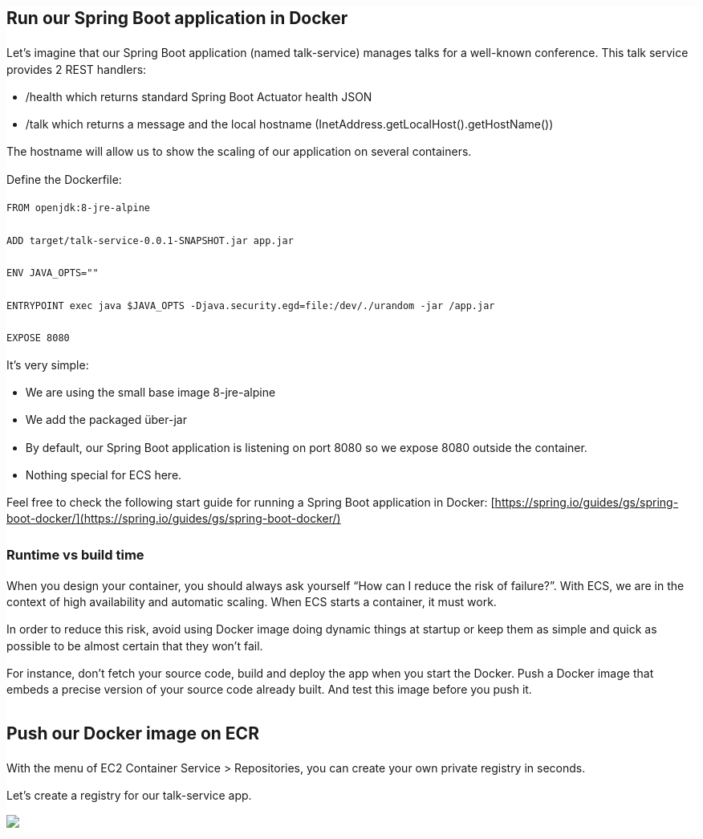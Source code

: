 ## Run our Spring Boot application in Docker

Let’s imagine that our Spring Boot application (named talk-service) manages talks for a well-known conference. This talk service provides 2 REST handlers:

* /health which returns standard Spring Boot Actuator health JSON

* /talk which returns a message and the local hostname (InetAddress.getLocalHost().getHostName())

The hostname will allow us to show the scaling of our application on several containers.

Define the Dockerfile:

    FROM openjdk:8-jre-alpine

    ADD target/talk-service-0.0.1-SNAPSHOT.jar app.jar

    ENV JAVA_OPTS=""

    ENTRYPOINT exec java $JAVA_OPTS -Djava.security.egd=file:/dev/./urandom -jar /app.jar

    EXPOSE 8080

It’s very simple:

* We are using the small base image 8-jre-alpine

* We add the packaged über-jar

* By default, our Spring Boot application is listening on port 8080 so we expose 8080 outside the container.

* Nothing special for ECS here.

Feel free to check the following start guide for running a Spring Boot application in Docker: [https://spring.io/guides/gs/spring-boot-docker/](https://spring.io/guides/gs/spring-boot-docker/)

### Runtime vs build time

When you design your container, you should always ask yourself “How can I reduce the risk of failure?”. With ECS, we are in the context of high availability and automatic scaling. When ECS starts a container, it must work.

In order to reduce this risk, avoid using Docker image doing dynamic things at startup or keep them as simple and quick as possible to be almost certain that they won’t fail.

For instance, don’t fetch your source code, build and deploy the app when you start the Docker. Push a Docker image that embeds a precise version of your source code already built. And test this image before you push it.

## Push our Docker image on ECR

With the menu of EC2 Container Service > Repositories, you can create your own private registry in seconds.

Let’s create a registry for our talk-service app.

![](https://cdn-images-1.medium.com/max/3460/1*e1VhFOrjBYhTLGrMABGibQ.png)
